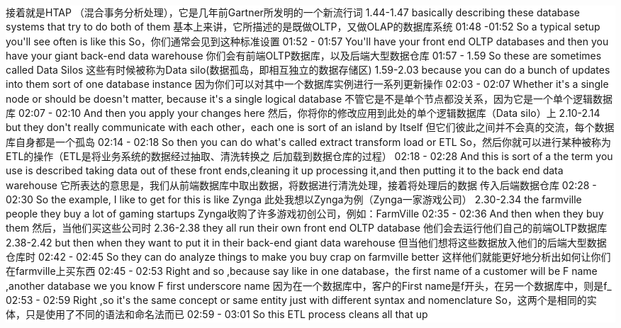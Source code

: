 接着就是HTAP （混合事务分析处理），它是⼏年前Gartner所发明的⼀个新流⾏词
1.44-1.47
basically describing these database systems that try to do both of them
基本上来讲，它所描述的是既做OLTP，⼜做OLAP的数据库系统
01:48 -01:52
So a typical setup you'll see often is like this
So，你们通常会⻅到这种标准设置
01:52 - 01:57
You'll have your front end OLTP databases and then you have your giant back-end data
warehouse
你们会有前端OLTP数据库，以及后端⼤型数据仓库
01:57 - 1.59
So these are sometimes called Data Silos
这些有时候被称为Data silo(数据孤岛，即相互独⽴的数据存储区)
1.59-2.03
because you can do a bunch of updates into them sort of one database instance
因为你们可以对其中⼀个数据库实例进⾏⼀系列更新操作
02:03 - 02:07
Whether it's a single node or should be doesn't matter, because it's a single logical
database
不管它是不是单个节点都没关系，因为它是⼀个单个逻辑数据库
02:07 - 02:10
And then you apply your changes here
然后，你将你的修改应⽤到此处的单个逻辑数据库（Data silo）上
2.10-2.14
but they don't really communicate with each other，each one is sort of an island by Itself
但它们彼此之间并不会真的交流，每个数据库⾃身都是⼀个孤岛
02:14 - 02:18
So then you can do what's called extract transform load or ETL
So，然后你就可以进⾏某种被称为ETL的操作（ETL是将业务系统的数据经过抽取、清洗转换之
后加载到数据仓库的过程）
02:18 - 02:28
And this is sort of a the term you use is described taking data out of these front
ends,cleaning it up processing it,and then putting it to the back end data warehouse
它所表达的意思是，我们从前端数据库中取出数据，将数据进⾏清洗处理，接着将处理后的数据
传⼊后端数据仓库
02:28 - 02:30
So the example, I like to get for this is like Zynga
此处我想以Zynga为例（Zynga⼀家游戏公司）
2.30-2.34
the farmville people they buy a lot of gaming startups
Zynga收购了许多游戏初创公司，例如：FarmVille
02:35 - 02:36
And then when they buy them
然后，当他们买这些公司时
2.36-2.38
they all run their own front end OLTP database
他们会去运⾏他们⾃⼰的前端OLTP数据库
2.38-2.42
but then when they want to put it in their back-end giant data warehouse
但当他们想将这些数据放⼊他们的后端⼤型数据仓库时
02:42 - 02:45
So they can do analyze things to make you buy crap on farmville better
这样他们就能更好地分析出如何让你们在farmville上买东⻄
02:45 - 02:53
Right and so ,because say like in one database，the first name of a customer will be F
name ,another database we you know F first underscore name
因为在⼀个数据库中，客户的First name是f开头，在另⼀个数据库中，则是f_
02:53 - 02:59
Right ,so it's the same concept or same entity just with different syntax and
nomenclature
So，这两个是相同的实体，只是使⽤了不同的语法和命名法⽽已
02:59 - 03:01
So this ETL process cleans all that up